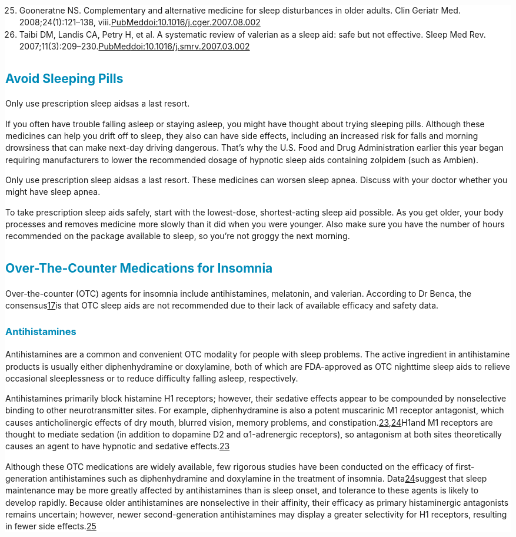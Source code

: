 25. Gooneratne NS. Complementary and alternative medicine for sleep disturbances in older adults. Clin Geriatr Med. 2008;24(1):121–138, viii.[PubMed](http://www.ncbi.nlm.nih.gov/entrez/query.fcgi?cmd=Retrieve&db=PubMed&list_uids=18035236&dopt=Abstract)[doi:10.1016/j.cger.2007.08.002](http://dx.doi.org/10.1016/j.cger.2007.08.002)
26. Taibi DM, Landis CA, Petry H, et al. A systematic review of valerian as a sleep aid: safe but not effective. Sleep Med Rev. 2007;11(3):209–230.[PubMed](http://www.ncbi.nlm.nih.gov/entrez/query.fcgi?cmd=Retrieve&db=PubMed&list_uids=17517355&dopt=Abstract)[doi:10.1016/j.smrv.2007.03.002](http://dx.doi.org/10.1016/j.smrv.2007.03.002)

## <span style="color: #008BB8 ">Avoid Sleeping Pills</span>

Only use prescription sleep aidsas a last resort.

If you often have trouble falling asleep or staying asleep, you might have thought about trying sleeping pills. Although these medicines can help you drift off to sleep, they also can have side effects, including an increased risk for falls and morning drowsiness that can make next-day driving dangerous. That’s why the U.S. Food and Drug Administration earlier this year began requiring manufacturers to lower the recommended dosage of hypnotic sleep aids containing zolpidem (such as Ambien).

Only use prescription sleep aidsas a last resort. These medicines can worsen sleep apnea. Discuss with your doctor whether you might have sleep apnea.

To take prescription sleep aids safely, start with the lowest-dose, shortest-acting sleep aid possible. As you get older, your body processes and removes medicine more slowly than it did when you were younger. Also make sure you have the number of hours recommended on the package available to sleep, so you’re not groggy the next morning.

## <span style="color: #008BB8 ">Over-The-Counter Medications for Insomnia</span>

Over-the-counter (OTC) agents for insomnia include antihistamines, melatonin, and valerian. According to Dr Benca, the consensus[17](http://www.psychiatrist.com/private/2013/v74s01/v74s0101/v74s0101.htm#ref17)is that OTC sleep aids are not recommended due to their lack of available efficacy and safety data.

### <span style="color: #008BB8 ">Antihistamines</span>

Antihistamines are a common and convenient OTC modality for people with sleep problems. The active ingredient in antihistamine products is usually either diphenhydramine or doxylamine, both of which are FDA-approved as OTC nighttime sleep aids to relieve occasional sleeplessness or to reduce difficulty falling asleep, respectively.

Antihistamines primarily block histamine H1 receptors; however, their sedative effects appear to be compounded by nonselective binding to other neurotransmitter sites. For example, diphenhydramine is also a potent muscarinic M1 receptor antagonist, which causes anticholinergic effects of dry mouth, blurred vision, memory problems, and constipation.[23](http://www.psychiatrist.com/private/2013/v74s01/v74s0101/v74s0101.htm#ref23),[24](http://www.psychiatrist.com/private/2013/v74s01/v74s0101/v74s0101.htm#ref24)H1and M1 receptors are thought to mediate sedation (in addition to dopamine D2 and α1-adrenergic receptors), so antagonism at both sites theoretically causes an agent to have hypnotic and sedative effects.[23](http://www.psychiatrist.com/private/2013/v74s01/v74s0101/v74s0101.htm#ref23)

Although these OTC medications are widely available, few rigorous studies have been conducted on the efficacy of first-generation antihistamines such as diphenhydramine and doxylamine in the treatment of insomnia. Data[24](http://www.psychiatrist.com/private/2013/v74s01/v74s0101/v74s0101.htm#ref24)suggest that sleep maintenance may be more greatly affected by antihistamines than is sleep onset, and tolerance to these agents is likely to develop rapidly. Because older antihistamines are nonselective in their affinity, their efficacy as primary histaminergic antagonists remains uncertain; however, newer second-generation antihistamines may display a greater selectivity for H1 receptors, resulting in fewer side effects.[25](http://www.psychiatrist.com/private/2013/v74s01/v74s0101/v74s0101.htm#ref25)
